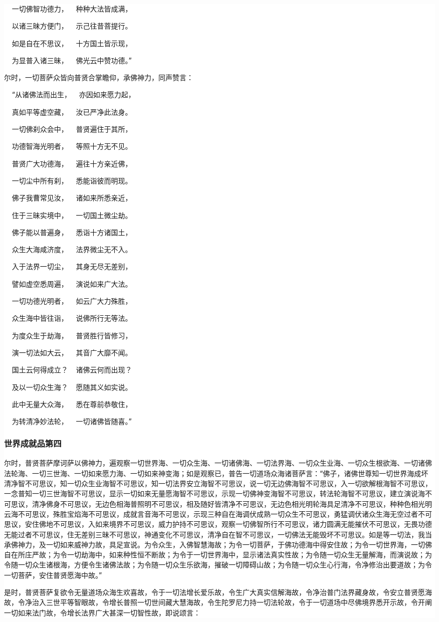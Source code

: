 &nbsp;&nbsp;&nbsp;&nbsp;一切佛智功德力，&nbsp;&nbsp;&nbsp;&nbsp;种种大法皆成满，

&nbsp;&nbsp;&nbsp;&nbsp;以诸三昧方便门，&nbsp;&nbsp;&nbsp;&nbsp;示己往昔菩提行。

&nbsp;&nbsp;&nbsp;&nbsp;如是自在不思议，&nbsp;&nbsp;&nbsp;&nbsp;十方国土皆示现，

&nbsp;&nbsp;&nbsp;&nbsp;为显普入诸三昧，&nbsp;&nbsp;&nbsp;&nbsp;佛光云中赞功德。”

尔时，一切菩萨众皆向普贤合掌瞻仰，承佛神力，同声赞言：

&nbsp;&nbsp;&nbsp;&nbsp;“从诸佛法而出生，&nbsp;&nbsp;&nbsp;&nbsp;亦因如来愿力起，

&nbsp;&nbsp;&nbsp;&nbsp;真如平等虚空藏，&nbsp;&nbsp;&nbsp;&nbsp;汝已严净此法身。

&nbsp;&nbsp;&nbsp;&nbsp;一切佛刹众会中，&nbsp;&nbsp;&nbsp;&nbsp;普贤遍住于其所，

&nbsp;&nbsp;&nbsp;&nbsp;功德智海光明者，&nbsp;&nbsp;&nbsp;&nbsp;等照十方无不见。

&nbsp;&nbsp;&nbsp;&nbsp;普贤广大功德海，&nbsp;&nbsp;&nbsp;&nbsp;遍往十方亲近佛，

&nbsp;&nbsp;&nbsp;&nbsp;一切尘中所有刹，&nbsp;&nbsp;&nbsp;&nbsp;悉能诣彼而明现。

&nbsp;&nbsp;&nbsp;&nbsp;佛子我曹常见汝，&nbsp;&nbsp;&nbsp;&nbsp;诸如来所悉亲近，

&nbsp;&nbsp;&nbsp;&nbsp;住于三昧实境中，&nbsp;&nbsp;&nbsp;&nbsp;一切国土微尘劫。

&nbsp;&nbsp;&nbsp;&nbsp;佛子能以普遍身，&nbsp;&nbsp;&nbsp;&nbsp;悉诣十方诸国土，

&nbsp;&nbsp;&nbsp;&nbsp;众生大海咸济度，&nbsp;&nbsp;&nbsp;&nbsp;法界微尘无不入。

&nbsp;&nbsp;&nbsp;&nbsp;入于法界一切尘，&nbsp;&nbsp;&nbsp;&nbsp;其身无尽无差别，

&nbsp;&nbsp;&nbsp;&nbsp;譬如虚空悉周遍，&nbsp;&nbsp;&nbsp;&nbsp;演说如来广大法。

&nbsp;&nbsp;&nbsp;&nbsp;一切功德光明者，&nbsp;&nbsp;&nbsp;&nbsp;如云广大力殊胜，

&nbsp;&nbsp;&nbsp;&nbsp;众生海中皆往诣，&nbsp;&nbsp;&nbsp;&nbsp;说佛所行无等法。

&nbsp;&nbsp;&nbsp;&nbsp;为度众生于劫海，&nbsp;&nbsp;&nbsp;&nbsp;普贤胜行皆修习，

&nbsp;&nbsp;&nbsp;&nbsp;演一切法如大云，&nbsp;&nbsp;&nbsp;&nbsp;其音广大靡不闻。

&nbsp;&nbsp;&nbsp;&nbsp;国土云何得成立？&nbsp;&nbsp;&nbsp;&nbsp;诸佛云何而出现？

&nbsp;&nbsp;&nbsp;&nbsp;及以一切众生海？&nbsp;&nbsp;&nbsp;&nbsp;愿随其义如实说。

&nbsp;&nbsp;&nbsp;&nbsp;此中无量大众海，&nbsp;&nbsp;&nbsp;&nbsp;悉在尊前恭敬住，

&nbsp;&nbsp;&nbsp;&nbsp;为转清净妙法轮，&nbsp;&nbsp;&nbsp;&nbsp;一切诸佛皆随喜。” 

### 世界成就品第四

尔时，普贤菩萨摩诃萨以佛神力，遍观察一切世界海、一切众生海、一切诸佛海、一切法界海、一切众生业海、一切众生根欲海、一切诸佛法轮海、一切三世海、一切如来愿力海、一切如来神变海；如是观察已，普告一切道场众海诸菩萨言：“佛子，诸佛世尊知一切世界海成坏清净智不可思议，知一切众生业海智不可思议，知一切法界安立海智不可思议，说一切无边佛海智不可思议，入一切欲解根海智不可思议，一念普知一切三世海智不可思议，显示一切如来无量愿海智不可思议，示现一切佛神变海智不可思议，转法轮海智不可思议，建立演说海不可思议，清净佛身不可思议，无边色相海普照明不可思议，相及随好皆清净不可思议，无边色相光明轮海具足清净不可思议，种种色相光明云海不可思议，殊胜宝焰海不可思议，成就言音海不可思议，示现三种自在海调伏成熟一切众生不可思议，勇猛调伏诸众生海无空过者不可思议，安住佛地不可思议，入如来境界不可思议，威力护持不可思议，观察一切佛智所行不可思议，诸力圆满无能摧伏不可思议，无畏功德无能过者不可思议，住无差别三昧不可思议，神通变化不可思议，清净自在智不可思议，一切佛法无能毁坏不可思议。如是等一切法，我当承佛神力，及一切如来威神力故，具足宣说。为令众生，入佛智慧海故；为令一切菩萨，于佛功德海中得安住故；为令一切世界海，一切佛自在所庄严故；为令一切劫海中，如来种性恒不断故；为令于一切世界海中，显示诸法真实性故；为令随一切众生无量解海，而演说故；为令随一切众生诸根海，方便令生诸佛法故；为令随一切众生乐欲海，摧破一切障碍山故；为令随一切众生心行海，令净修治出要道故；为令一切菩萨，安住普贤愿海中故。”

是时，普贤菩萨复欲令无量道场众海生欢喜故，令于一切法增长爱乐故，令生广大真实信解海故，令净治普门法界藏身故，令安立普贤愿海故，令净治入三世平等智眼故，令增长普照一切世间藏大慧海故，令生陀罗尼力持一切法轮故，令于一切道场中尽佛境界悉开示故，令开阐一切如来法门故，令增长法界广大甚深一切智性故，即说颂言：
